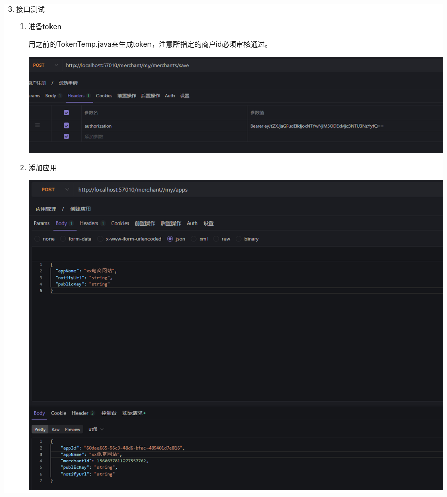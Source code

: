 3. 接口测试

   1. 准备token

      用之前的TokenTemp.java来生成token，注意所指定的商户id必须审核通过。

      ![sj](./assets/6_16.png)

   2. 添加应用

      ![sj](./assets/6_17.png)
